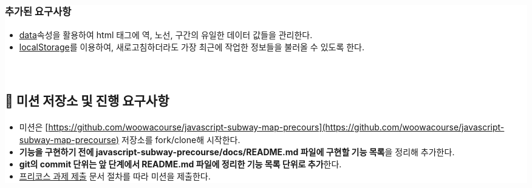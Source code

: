 ### 추가된 요구사항
- [data](https://developer.mozilla.org/ko/docs/Learn/HTML/Howto/%EB%8D%B0%EC%9D%B4%ED%84%B0_%EC%86%8D%EC%84%B1_%EC%82%AC%EC%9A%A9%ED%95%98%EA%B8%B0)속성을 활용하여 html 태그에 역, 노선, 구간의 유일한 데이터 값들을 관리한다. 
- [localStorage](https://developer.mozilla.org/ko/docs/Web/API/Window/localStorage)를 이용하여, 새로고침하더라도 가장 최근에 작업한 정보들을 불러올 수 있도록 한다.

<br/>

## 📝 미션 저장소 및 진행 요구사항

- 미션은 [https://github.com/woowacourse/javascript-subway-map-precours](https://github.com/woowacourse/javascript-subway-map-precourse) 저장소를 fork/clone해 시작한다.
- **기능을 구현하기 전에 javascript-subway-precourse/docs/README.md 파일에 구현할 기능 목록**을 정리해 추가한다.
- **git의 commit 단위는 앞 단계에서 README.md 파일에 정리한 기능 목록 단위로 추가**한다.
- [프리코스 과제 제출](https://github.com/woowacourse/woowacourse-docs/tree/master/precourse) 문서 절차를 따라 미션을 제출한다.
